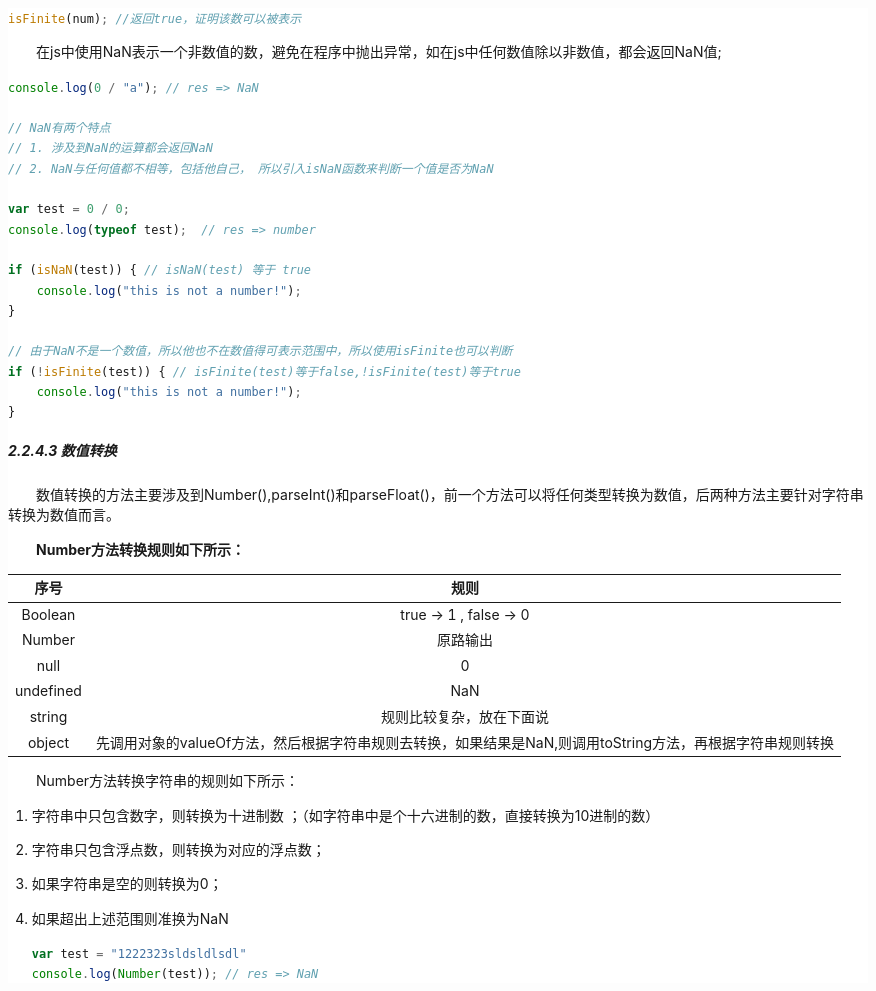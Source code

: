 ```js
isFinite(num); //返回true，证明该数可以被表示
```

　　在js中使用NaN表示一个非数值的数，避免在程序中抛出异常，如在js中任何数值除以非数值，都会返回NaN值;

```js
console.log(0 / "a"); // res => NaN

// NaN有两个特点
// 1. 涉及到NaN的运算都会返回NaN
// 2. NaN与任何值都不相等，包括他自己， 所以引入isNaN函数来判断一个值是否为NaN

var test = 0 / 0;
console.log(typeof test);  // res => number

if (isNaN(test)) { // isNaN(test) 等于 true
    console.log("this is not a number!");
}

// 由于NaN不是一个数值，所以他也不在数值得可表示范围中，所以使用isFinite也可以判断
if (!isFinite(test)) { // isFinite(test)等于false,!isFinite(test)等于true
    console.log("this is not a number!");
}
```

##### 2.2.4.3 数值转换

　　数值转换的方法主要涉及到Number(),parseInt()和parseFloat()，前一个方法可以将任何类型转换为数值，后两种方法主要针对字符串转换为数值而言。

　　**Number方法转换规则如下所示：**

|   序号    |                             规则                             |
| :-------: | :----------------------------------------------------------: |
|  Boolean  |                    true -> 1 , false -> 0                    |
|  Number   |                           原路输出                           |
|   null    |                              0                               |
| undefined |                             NaN                              |
|  string   |                   规则比较复杂，放在下面说                   |
|  object   | 先调用对象的valueOf方法，然后根据字符串规则去转换，如果结果是NaN,则调用toString方法，再根据字符串规则转换 |

　　Number方法转换字符串的规则如下所示：

1. 字符串中只包含数字，则转换为十进制数 ；（如字符串中是个十六进制的数，直接转换为10进制的数）

2. 字符串只包含浮点数，则转换为对应的浮点数；

3. 如果字符串是空的则转换为0；

4. 如果超出上述范围则准换为NaN

   ```js
   var test = "1222323sldsldlsdl"
   console.log(Number(test)); // res => NaN
   ```
